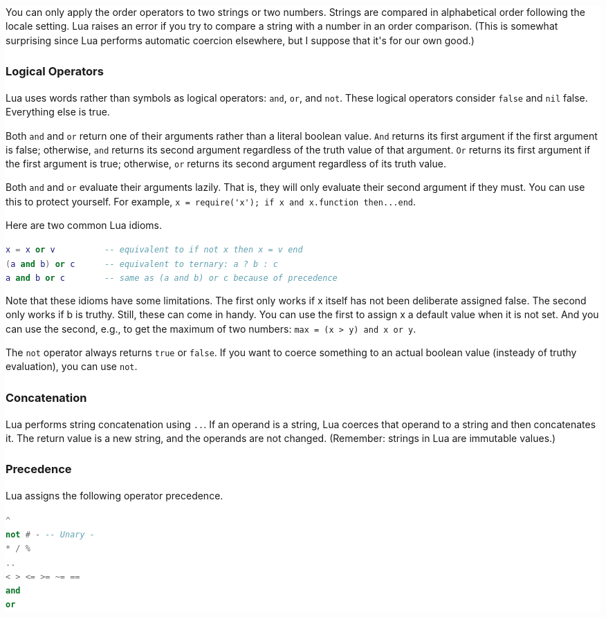 You can only apply the order operators to two strings or two numbers.  Strings
are compared in alphabetical order following the locale setting.  Lua raises
an error if you try to compare a string with a number in an order comparison.
(This is somewhat surprising since Lua performs automatic coercion elsewhere,
but I suppose that it's for our own good.)

### Logical Operators

Lua uses words rather than symbols as logical operators: `and`, `or`, and
`not`.  These logical operators consider `false` and `nil` false.  Everything
else is true.

Both `and` and `or` return one of their arguments rather than a literal
boolean value.  `And` returns its first argument if the first argument is
false; otherwise, `and` returns its second argument regardless of the truth
value of that argument.  `Or` returns its first argument if the first argument
is true; otherwise, `or` returns its second argument regardless of its truth
value.

Both `and` and `or` evaluate their arguments lazily.  That is, they will only
evaluate their second argument if they must.  You can use this to protect
yourself.  For example, `x = require('x'); if x and x.function then...end`.

Here are two common Lua idioms.

```lua
x = x or v          -- equivalent to if not x then x = v end
(a and b) or c      -- equivalent to ternary: a ? b : c
a and b or c        -- same as (a and b) or c because of precedence
```

Note that these idioms have some limitations.  The first only works if
x itself has not been deliberate assigned false.  The second only works if
b is truthy.  Still, these can come in handy.  You can use the first to assign
x a default value when it is not set.  And you can use the second, e.g.,  to
get the maximum of two numbers: `max = (x > y) and x or y`.

The `not` operator always returns `true` or `false`.  If you want to coerce
something to an actual boolean value (insteady of truthy evaluation), you can
use `not`.

### Concatenation

Lua performs string concatenation using `..`.  If an operand is a string, Lua
coerces that operand to a string and then concatenates it.  The return value is
a new string, and the operands are not changed.  (Remember: strings in Lua are
immutable values.)

### Precedence

Lua assigns the following operator precedence.

```lua
^
not # - -- Unary -
* / %
..
< > <= >= ~= ==
and
or
```
